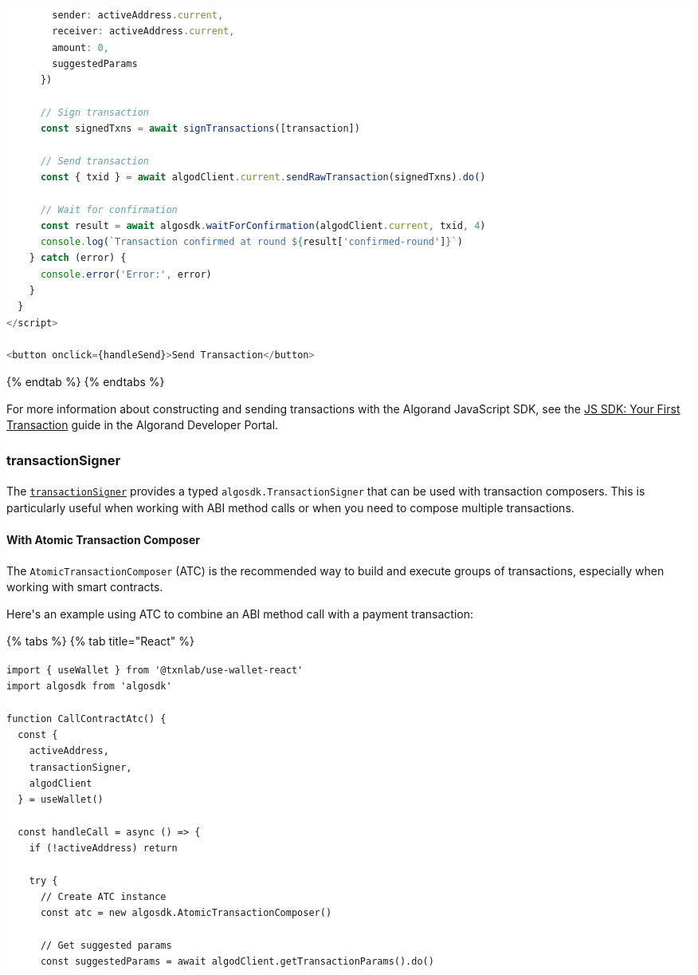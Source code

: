 ```typescript
        sender: activeAddress.current,
        receiver: activeAddress.current,
        amount: 0,
        suggestedParams
      })

      // Sign transaction
      const signedTxns = await signTransactions([transaction])

      // Send transaction
      const { txid } = await algodClient.current.sendRawTransaction(signedTxns).do()
      
      // Wait for confirmation
      const result = await algosdk.waitForConfirmation(algodClient.current, txid, 4)
      console.log(`Transaction confirmed at round ${result['confirmed-round']}`)
    } catch (error) {
      console.error('Error:', error)
    }
  }
</script>

<button onclick={handleSend}>Send Transaction</button>
```
{% endtab %}
{% endtabs %}

For more information about constructing and sending transactions with the Algorand JavaScript SDK, see the [JS SDK: Your First Transaction](https://developer.algorand.org/docs/sdks/javascript/) guide in the Algorand Developer Portal.

### transactionSigner

The [`transactionSigner`](../api-reference/usewallet.md) provides a typed `algosdk.TransactionSigner` that can be used with transaction composers. This is particularly useful when working with ABI method calls or when you need to compose multiple transactions.

#### With Atomic Transaction Composer

The `AtomicTransactionComposer` (ATC) is the recommended way to build and execute groups of transactions, especially when working with smart contracts.

Here's an example using ATC to combine an ABI method call with a payment transaction:

{% tabs %}
{% tab title="React" %}
```tsx
import { useWallet } from '@txnlab/use-wallet-react'
import algosdk from 'algosdk'

function CallContractAtc() {
  const {
    activeAddress,
    transactionSigner,
    algodClient
  } = useWallet()

  const handleCall = async () => {
    if (!activeAddress) return

    try {
      // Create ATC instance
      const atc = new algosdk.AtomicTransactionComposer()
      
      // Get suggested params
      const suggestedParams = await algodClient.getTransactionParams().do()
```
